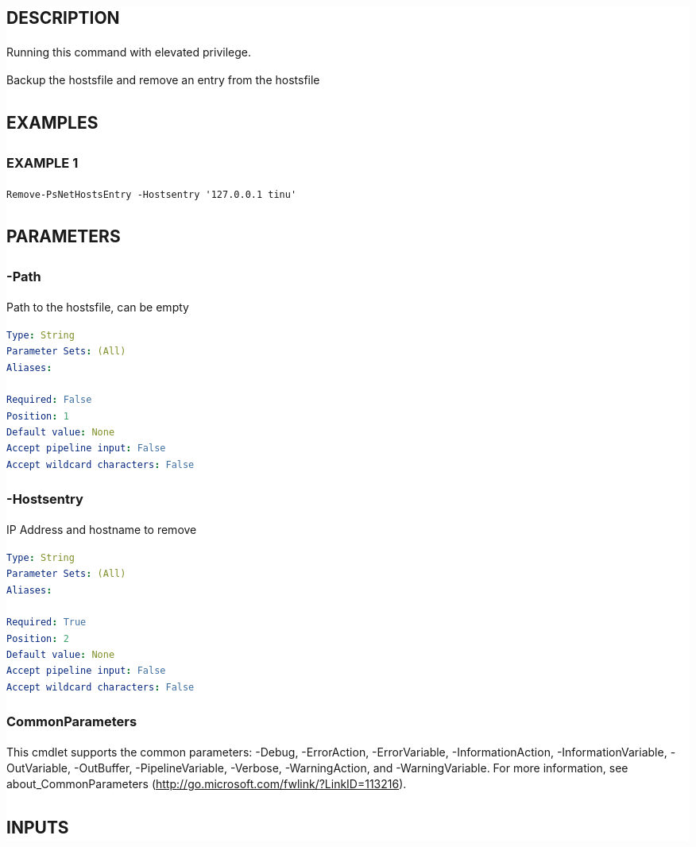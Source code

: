 ## DESCRIPTION
Running this command with elevated privilege. 
 
Backup the hostsfile and remove an entry from the hostsfile

## EXAMPLES

### EXAMPLE 1
```
Remove-PsNetHostsEntry -Hostsentry '127.0.0.1 tinu'
```

## PARAMETERS

### -Path
Path to the hostsfile, can be empty

```yaml
Type: String
Parameter Sets: (All)
Aliases:

Required: False
Position: 1
Default value: None
Accept pipeline input: False
Accept wildcard characters: False
```

### -Hostsentry
IP Address and hostname to remove

```yaml
Type: String
Parameter Sets: (All)
Aliases:

Required: True
Position: 2
Default value: None
Accept pipeline input: False
Accept wildcard characters: False
```

### CommonParameters
This cmdlet supports the common parameters: -Debug, -ErrorAction, -ErrorVariable, -InformationAction, -InformationVariable, -OutVariable, -OutBuffer, -PipelineVariable, -Verbose, -WarningAction, and -WarningVariable.
For more information, see about_CommonParameters (http://go.microsoft.com/fwlink/?LinkID=113216).

## INPUTS
